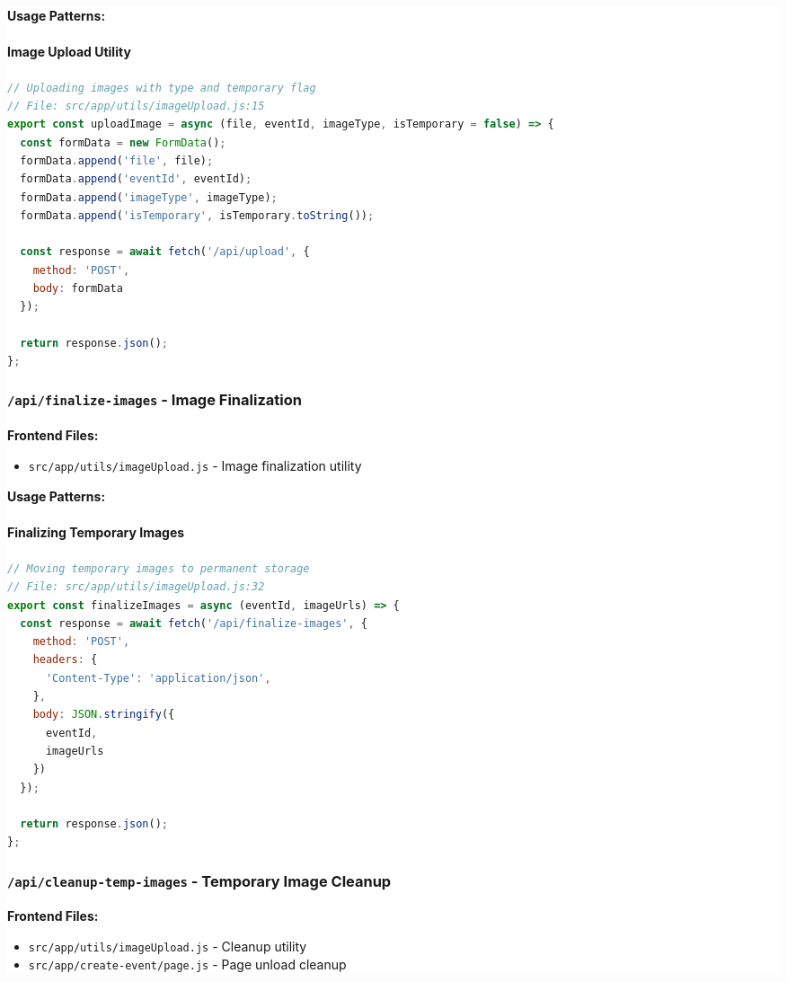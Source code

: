 **Usage Patterns:**

#### Image Upload Utility
```javascript
// Uploading images with type and temporary flag
// File: src/app/utils/imageUpload.js:15
export const uploadImage = async (file, eventId, imageType, isTemporary = false) => {
  const formData = new FormData();
  formData.append('file', file);
  formData.append('eventId', eventId);
  formData.append('imageType', imageType);
  formData.append('isTemporary', isTemporary.toString());

  const response = await fetch('/api/upload', {
    method: 'POST',
    body: formData
  });

  return response.json();
};
```

### `/api/finalize-images` - Image Finalization

**Frontend Files:**
- `src/app/utils/imageUpload.js` - Image finalization utility

**Usage Patterns:**

#### Finalizing Temporary Images
```javascript
// Moving temporary images to permanent storage
// File: src/app/utils/imageUpload.js:32
export const finalizeImages = async (eventId, imageUrls) => {
  const response = await fetch('/api/finalize-images', {
    method: 'POST',
    headers: {
      'Content-Type': 'application/json',
    },
    body: JSON.stringify({
      eventId,
      imageUrls
    })
  });

  return response.json();
};
```

### `/api/cleanup-temp-images` - Temporary Image Cleanup

**Frontend Files:**
- `src/app/utils/imageUpload.js` - Cleanup utility
- `src/app/create-event/page.js` - Page unload cleanup
